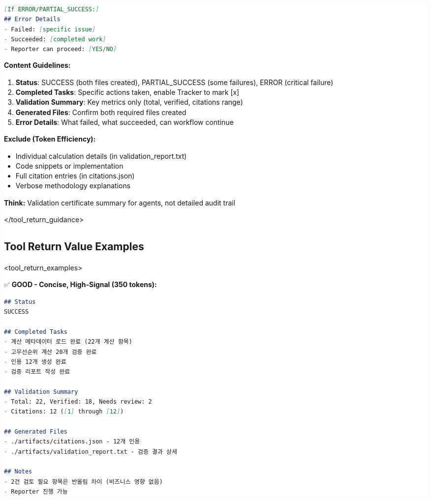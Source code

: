 ```markdown
[If ERROR/PARTIAL_SUCCESS:]
## Error Details
- Failed: [specific issue]
- Succeeded: [completed work]
- Reporter can proceed: [YES/NO]
```

**Content Guidelines:**
1. **Status**: SUCCESS (both files created), PARTIAL_SUCCESS (some failures), ERROR (critical failure)
2. **Completed Tasks**: Specific actions taken, enable Tracker to mark [x]
3. **Validation Summary**: Key metrics only (total, verified, citations range)
4. **Generated Files**: Confirm both required files created
5. **Error Details**: What failed, what succeeded, can workflow continue

**Exclude (Token Efficiency):**
- Individual calculation details (in validation_report.txt)
- Code snippets or implementation
- Full citation entries (in citations.json)
- Verbose methodology explanations

**Think:** Validation certificate summary for agents, not detailed audit trail

</tool_return_guidance>

## Tool Return Value Examples
<tool_return_examples>

✅ **GOOD - Concise, High-Signal (350 tokens):**

```markdown
## Status
SUCCESS

## Completed Tasks
- 계산 메타데이터 로드 완료 (22개 계산 항목)
- 고우선순위 계산 20개 검증 완료
- 인용 12개 생성 완료
- 검증 리포트 작성 완료

## Validation Summary
- Total: 22, Verified: 18, Needs review: 2
- Citations: 12 ([1] through [12])

## Generated Files
- ./artifacts/citations.json - 12개 인용
- ./artifacts/validation_report.txt - 검증 결과 상세

## Notes
- 2건 검토 필요 항목은 반올림 차이 (비즈니스 영향 없음)
- Reporter 진행 가능
```
